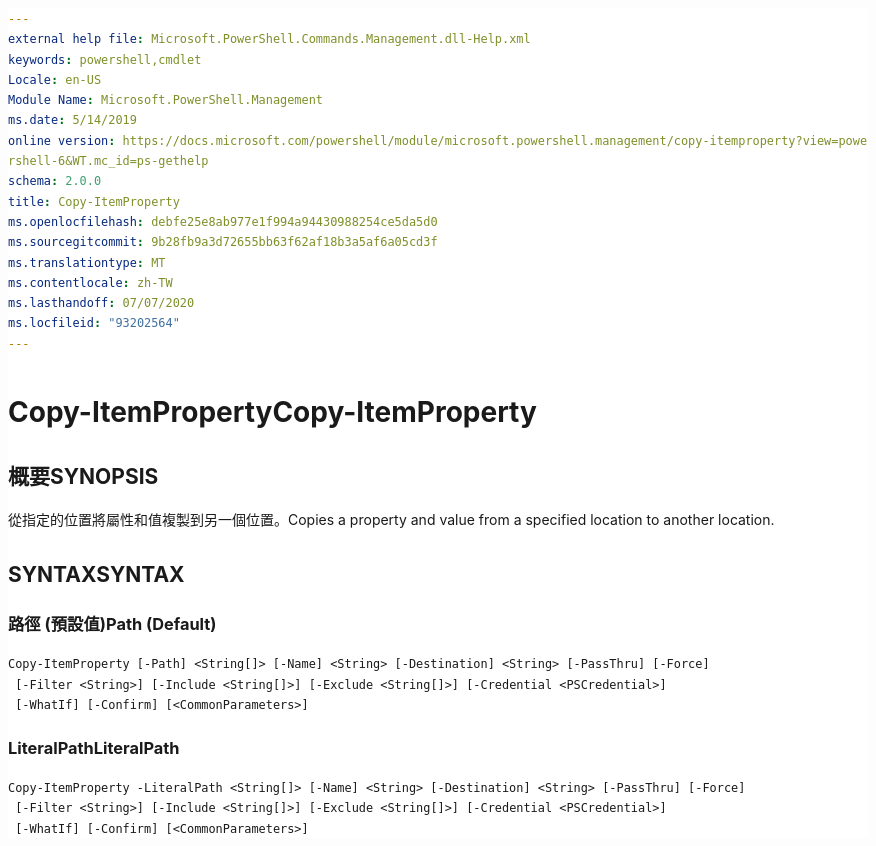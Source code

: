 ```yaml
---
external help file: Microsoft.PowerShell.Commands.Management.dll-Help.xml
keywords: powershell,cmdlet
Locale: en-US
Module Name: Microsoft.PowerShell.Management
ms.date: 5/14/2019
online version: https://docs.microsoft.com/powershell/module/microsoft.powershell.management/copy-itemproperty?view=powershell-6&WT.mc_id=ps-gethelp
schema: 2.0.0
title: Copy-ItemProperty
ms.openlocfilehash: debfe25e8ab977e1f994a94430988254ce5da5d0
ms.sourcegitcommit: 9b28fb9a3d72655bb63f62af18b3a5af6a05cd3f
ms.translationtype: MT
ms.contentlocale: zh-TW
ms.lasthandoff: 07/07/2020
ms.locfileid: "93202564"
---
```

# <span data-ttu-id="f97ca-103">Copy-ItemProperty</span><span class="sxs-lookup"><span data-stu-id="f97ca-103">Copy-ItemProperty</span></span>

## <span data-ttu-id="f97ca-104">概要</span><span class="sxs-lookup"><span data-stu-id="f97ca-104">SYNOPSIS</span></span>
<span data-ttu-id="f97ca-105">從指定的位置將屬性和值複製到另一個位置。</span><span class="sxs-lookup"><span data-stu-id="f97ca-105">Copies a property and value from a specified location to another location.</span></span>

## <span data-ttu-id="f97ca-106">SYNTAX</span><span class="sxs-lookup"><span data-stu-id="f97ca-106">SYNTAX</span></span>

### <span data-ttu-id="f97ca-107">路徑 (預設值)</span><span class="sxs-lookup"><span data-stu-id="f97ca-107">Path (Default)</span></span>

```
Copy-ItemProperty [-Path] <String[]> [-Name] <String> [-Destination] <String> [-PassThru] [-Force]
 [-Filter <String>] [-Include <String[]>] [-Exclude <String[]>] [-Credential <PSCredential>]
 [-WhatIf] [-Confirm] [<CommonParameters>]
```

### <span data-ttu-id="f97ca-108">LiteralPath</span><span class="sxs-lookup"><span data-stu-id="f97ca-108">LiteralPath</span></span>

```
Copy-ItemProperty -LiteralPath <String[]> [-Name] <String> [-Destination] <String> [-PassThru] [-Force]
 [-Filter <String>] [-Include <String[]>] [-Exclude <String[]>] [-Credential <PSCredential>]
 [-WhatIf] [-Confirm] [<CommonParameters>]
```
